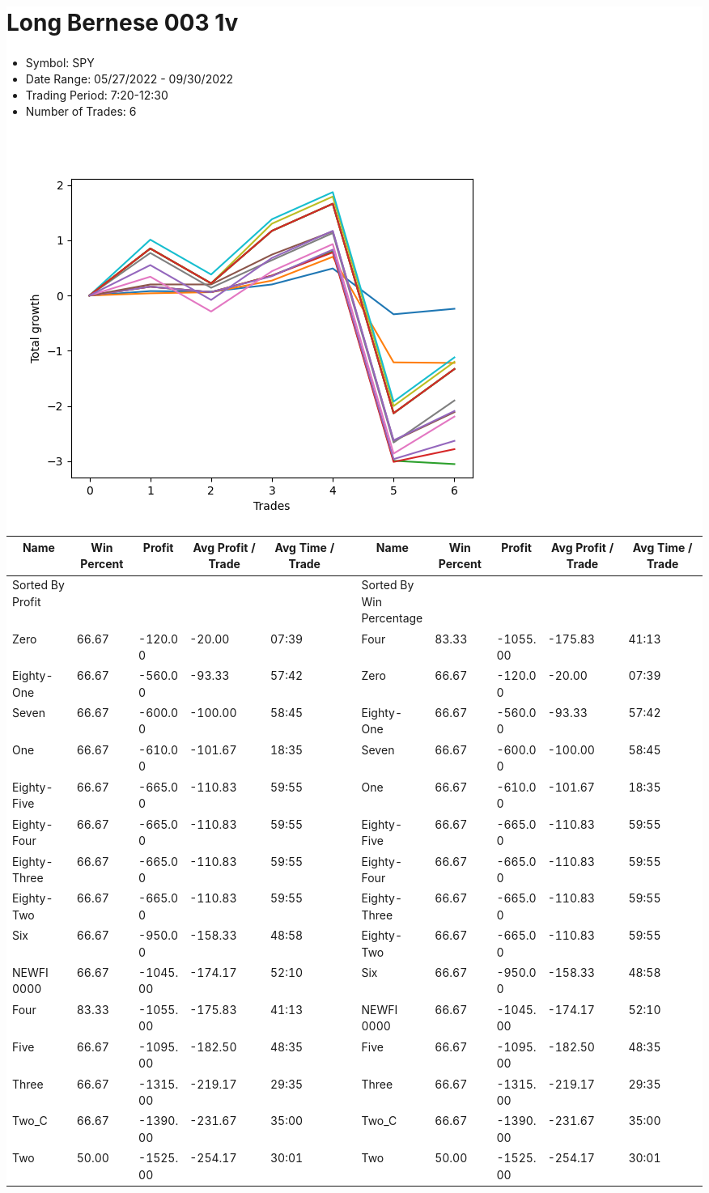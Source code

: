 # Long Bernese 003 1v 
- Symbol: SPY
- Date Range: 05/27/2022 - 09/30/2022
- Trading Period: 7:20-12:30
- Number of Trades: 6

![Plot](LongBernese0031vSPY.png)

| Name | Win Percent | Profit | Avg Profit / Trade | Avg Time / Trade |      | Name | Win Percent | Profit | Avg Profit / Trade | Avg Time / Trade |
| ---- | ----------- | ------ | ------------------ | ---------------- | ---- | ---- | ----------- | ------ | ------------------ | ---------------- |
| Sorted By <br> Profit | | | | | | Sorted By <br> Win Percentage ||||
| Zero | 66.67 | -120.00 | -20.00 | 07:39 |     | Four | 83.33 | -1055.00 | -175.83 | 41:13 |
| Eighty-One | 66.67 | -560.00 | -93.33 | 57:42 |     | Zero | 66.67 | -120.00 | -20.00 | 07:39 |
| Seven | 66.67 | -600.00 | -100.00 | 58:45 |     | Eighty-One | 66.67 | -560.00 | -93.33 | 57:42 |
| One | 66.67 | -610.00 | -101.67 | 18:35 |     | Seven | 66.67 | -600.00 | -100.00 | 58:45 |
| Eighty-Five | 66.67 | -665.00 | -110.83 | 59:55 |     | One | 66.67 | -610.00 | -101.67 | 18:35 |
| Eighty-Four | 66.67 | -665.00 | -110.83 | 59:55 |     | Eighty-Five | 66.67 | -665.00 | -110.83 | 59:55 |
| Eighty-Three | 66.67 | -665.00 | -110.83 | 59:55 |     | Eighty-Four | 66.67 | -665.00 | -110.83 | 59:55 |
| Eighty-Two | 66.67 | -665.00 | -110.83 | 59:55 |     | Eighty-Three | 66.67 | -665.00 | -110.83 | 59:55 |
| Six | 66.67 | -950.00 | -158.33 | 48:58 |     | Eighty-Two | 66.67 | -665.00 | -110.83 | 59:55 |
| NEWFI 0000 | 66.67 | -1045.00 | -174.17 | 52:10 |     | Six | 66.67 | -950.00 | -158.33 | 48:58 |
| Four | 83.33 | -1055.00 | -175.83 | 41:13 |     | NEWFI 0000 | 66.67 | -1045.00 | -174.17 | 52:10 |
| Five | 66.67 | -1095.00 | -182.50 | 48:35 |     | Five | 66.67 | -1095.00 | -182.50 | 48:35 |
| Three | 66.67 | -1315.00 | -219.17 | 29:35 |     | Three | 66.67 | -1315.00 | -219.17 | 29:35 |
| Two_C | 66.67 | -1390.00 | -231.67 | 35:00 |     | Two_C | 66.67 | -1390.00 | -231.67 | 35:00 |
| Two | 50.00 | -1525.00 | -254.17 | 30:01 |     | Two | 50.00 | -1525.00 | -254.17 | 30:01 |
